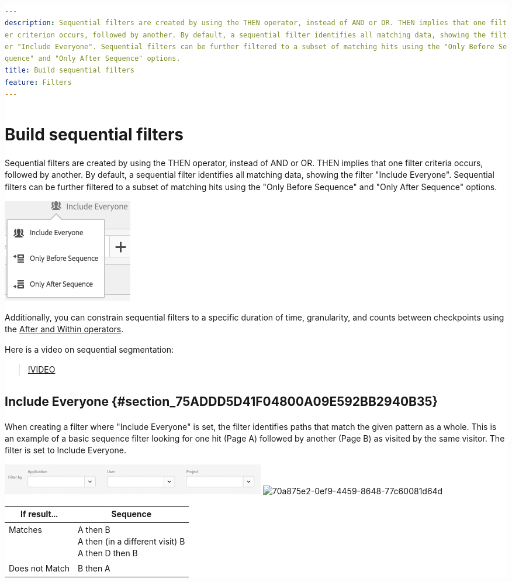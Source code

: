 ```yaml
---
description: Sequential filters are created by using the THEN operator, instead of AND or OR. THEN implies that one filter criterion occurs, followed by another. By default, a sequential filter identifies all matching data, showing the filter "Include Everyone". Sequential filters can be further filtered to a subset of matching hits using the "Only Before Sequence" and "Only After Sequence" options.
title: Build sequential filters
feature: Filters
---
```

# Build sequential filters

Sequential filters are created by using the THEN operator, instead of AND or OR. THEN implies that one filter criteria occurs, followed by another. By default, a sequential filter identifies all matching data, showing the filter "Include Everyone". Sequential filters can be further filtered to a subset of matching hits using the "Only Before Sequence" and "Only After Sequence" options.

![](assets/before-after-sequence.png)

Additionally, you can constrain sequential filters to a&nbsp;specific duration of time, granularity, and counts between checkpoints using the [After and Within operators](/help/components/segmentation/segmentation-workflow/seg-sequential-build.md).

Here is a video on sequential segmentation:

>[!VIDEO](https://video.tv.adobe.com/v/25405/?quality=12)

## Include Everyone {#section_75ADDD5D41F04800A09E592BB2940B35}

When creating a filter where "Include Everyone" is set, the filter identifies paths that match the given pattern as a whole. This is an example of a basic sequence filter looking for one hit (Page A) followed by another (Page B) as visited by the same visitor. The filter is set to Include Everyone.

![](assets/filter.png)
![70a875e2-0ef9-4459-8648-77c60081d64d](https://git.corp.adobe.com/storage/user/5902/files/d55be11f-4c4c-4198-bba5-ecad27ebcabf)

| If result... | Sequence |
|--- |--- |
| Matches | A then B<br>A then (in a different visit) B<br>A then D then B |
| Does not Match | B then A |
